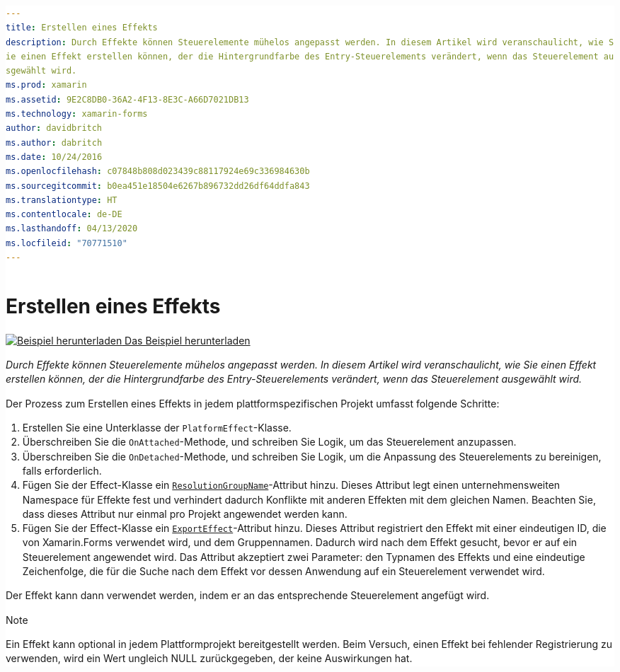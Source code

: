 ```yaml
---
title: Erstellen eines Effekts
description: Durch Effekte können Steuerelemente mühelos angepasst werden. In diesem Artikel wird veranschaulicht, wie Sie einen Effekt erstellen können, der die Hintergrundfarbe des Entry-Steuerelements verändert, wenn das Steuerelement ausgewählt wird.
ms.prod: xamarin
ms.assetid: 9E2C8DB0-36A2-4F13-8E3C-A66D7021DB13
ms.technology: xamarin-forms
author: davidbritch
ms.author: dabritch
ms.date: 10/24/2016
ms.openlocfilehash: c07848b808d023439c88117924e69c336984630b
ms.sourcegitcommit: b0ea451e18504e6267b896732dd26df64ddfa843
ms.translationtype: HT
ms.contentlocale: de-DE
ms.lasthandoff: 04/13/2020
ms.locfileid: "70771510"
---
```

# <a name="creating-an-effect"></a>Erstellen eines Effekts

[![Beispiel herunterladen](~/media/shared/download.png) Das Beispiel herunterladen](https://docs.microsoft.com/samples/xamarin/xamarin-forms-samples/effects-focuseffect)

_Durch Effekte können Steuerelemente mühelos angepasst werden. In diesem Artikel wird veranschaulicht, wie Sie einen Effekt erstellen können, der die Hintergrundfarbe des Entry-Steuerelements verändert, wenn das Steuerelement ausgewählt wird._

Der Prozess zum Erstellen eines Effekts in jedem plattformspezifischen Projekt umfasst folgende Schritte:

1. Erstellen Sie eine Unterklasse der `PlatformEffect`-Klasse.
1. Überschreiben Sie die `OnAttached`-Methode, und schreiben Sie Logik, um das Steuerelement anzupassen.
1. Überschreiben Sie die `OnDetached`-Methode, und schreiben Sie Logik, um die Anpassung des Steuerelements zu bereinigen, falls erforderlich.
1. Fügen Sie der Effect-Klasse ein [`ResolutionGroupName`](xref:Xamarin.Forms.ResolutionGroupNameAttribute)-Attribut hinzu. Dieses Attribut legt einen unternehmensweiten Namespace für Effekte fest und verhindert dadurch Konflikte mit anderen Effekten mit dem gleichen Namen. Beachten Sie, dass dieses Attribut nur einmal pro Projekt angewendet werden kann.
1. Fügen Sie der Effect-Klasse ein [`ExportEffect`](xref:Xamarin.Forms.ExportEffectAttribute)-Attribut hinzu. Dieses Attribut registriert den Effekt mit einer eindeutigen ID, die von Xamarin.Forms verwendet wird, und dem Gruppennamen. Dadurch wird nach dem Effekt gesucht, bevor er auf ein Steuerelement angewendet wird. Das Attribut akzeptiert zwei Parameter: den Typnamen des Effekts und eine eindeutige Zeichenfolge, die für die Suche nach dem Effekt vor dessen Anwendung auf ein Steuerelement verwendet wird.

Der Effekt kann dann verwendet werden, indem er an das entsprechende Steuerelement angefügt wird.

> [!NOTE]
> Ein Effekt kann optional in jedem Plattformprojekt bereitgestellt werden. Beim Versuch, einen Effekt bei fehlender Registrierung zu verwenden, wird ein Wert ungleich NULL zurückgegeben, der keine Auswirkungen hat.
